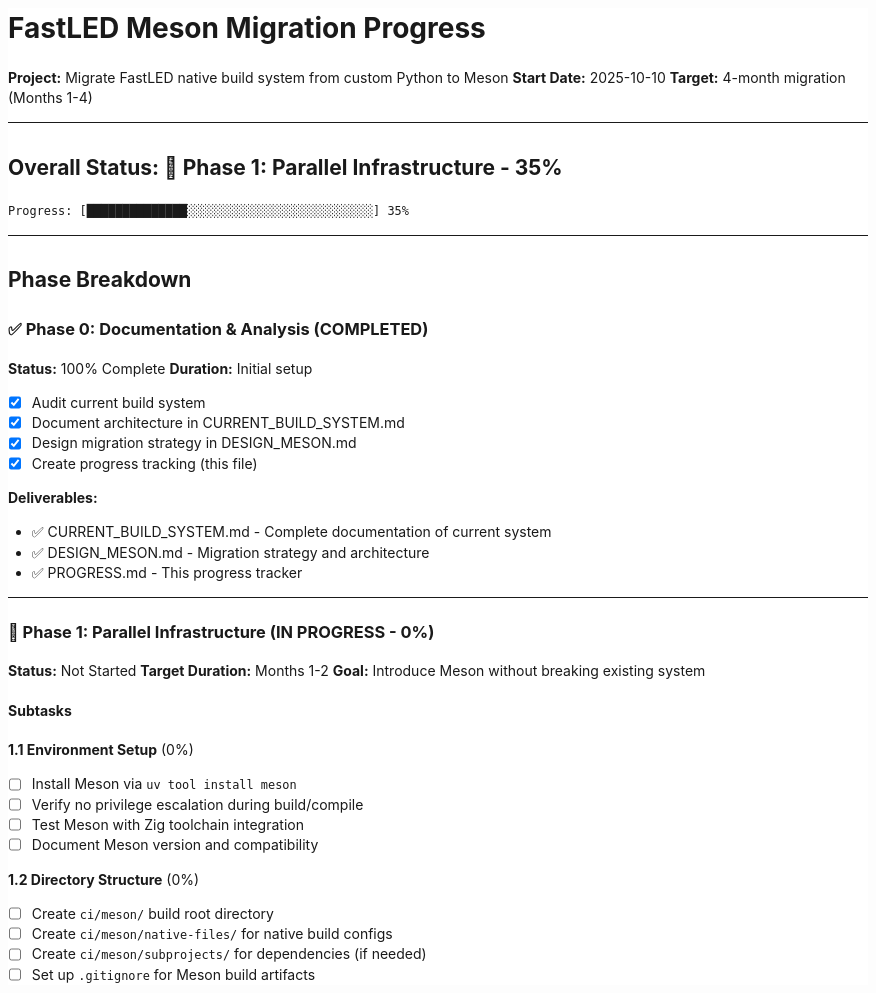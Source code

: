 # FastLED Meson Migration Progress

**Project:** Migrate FastLED native build system from custom Python to Meson
**Start Date:** 2025-10-10
**Target:** 4-month migration (Months 1-4)

---

## Overall Status: 🔄 **Phase 1: Parallel Infrastructure - 35%**

```
Progress: [██████████████░░░░░░░░░░░░░░░░░░░░░░░░░░] 35%
```

---

## Phase Breakdown

### ✅ Phase 0: Documentation & Analysis (COMPLETED)
**Status:** 100% Complete
**Duration:** Initial setup

- [x] Audit current build system
- [x] Document architecture in CURRENT_BUILD_SYSTEM.md
- [x] Design migration strategy in DESIGN_MESON.md
- [x] Create progress tracking (this file)

**Deliverables:**
- ✅ CURRENT_BUILD_SYSTEM.md - Complete documentation of current system
- ✅ DESIGN_MESON.md - Migration strategy and architecture
- ✅ PROGRESS.md - This progress tracker

---

### 🔄 Phase 1: Parallel Infrastructure (IN PROGRESS - 0%)
**Status:** Not Started
**Target Duration:** Months 1-2
**Goal:** Introduce Meson without breaking existing system

#### Subtasks

**1.1 Environment Setup** (0%)
- [ ] Install Meson via `uv tool install meson`
- [ ] Verify no privilege escalation during build/compile
- [ ] Test Meson with Zig toolchain integration
- [ ] Document Meson version and compatibility

**1.2 Directory Structure** (0%)
- [ ] Create `ci/meson/` build root directory
- [ ] Create `ci/meson/native-files/` for native build configs
- [ ] Create `ci/meson/subprojects/` for dependencies (if needed)
- [ ] Set up `.gitignore` for Meson build artifacts
